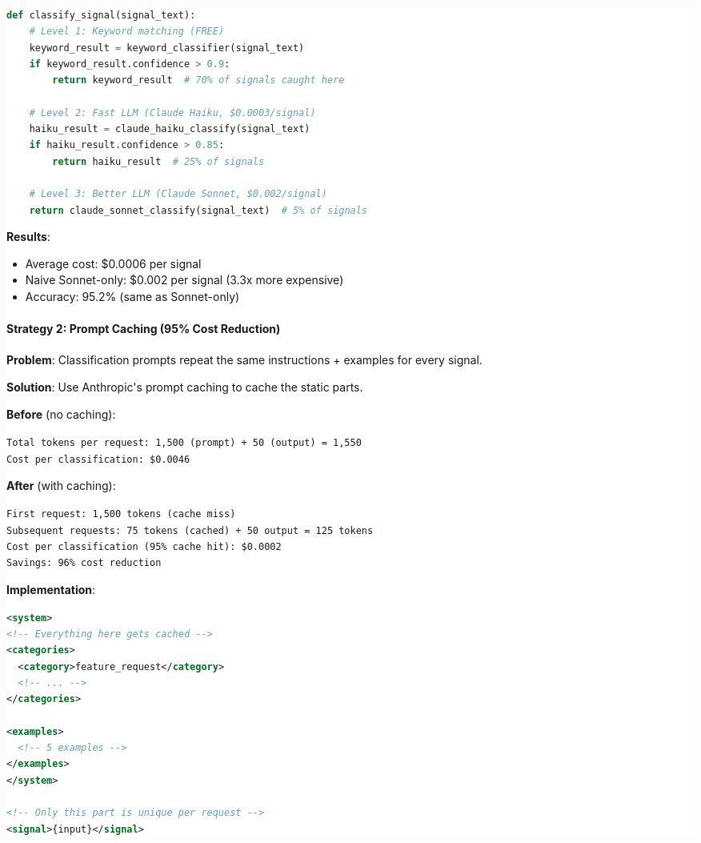 ```python
def classify_signal(signal_text):
    # Level 1: Keyword matching (FREE)
    keyword_result = keyword_classifier(signal_text)
    if keyword_result.confidence > 0.9:
        return keyword_result  # 70% of signals caught here

    # Level 2: Fast LLM (Claude Haiku, $0.0003/signal)
    haiku_result = claude_haiku_classify(signal_text)
    if haiku_result.confidence > 0.85:
        return haiku_result  # 25% of signals

    # Level 3: Better LLM (Claude Sonnet, $0.002/signal)
    return claude_sonnet_classify(signal_text)  # 5% of signals
```

**Results**:
- Average cost: $0.0006 per signal
- Naive Sonnet-only: $0.002 per signal (3.3x more expensive)
- Accuracy: 95.2% (same as Sonnet-only)

#### Strategy 2: Prompt Caching (95% Cost Reduction)

**Problem**: Classification prompts repeat the same instructions + examples for every signal.

**Solution**: Use Anthropic's prompt caching to cache the static parts.

**Before** (no caching):
```
Total tokens per request: 1,500 (prompt) + 50 (output) = 1,550
Cost per classification: $0.0046
```

**After** (with caching):
```
First request: 1,500 tokens (cache miss)
Subsequent requests: 75 tokens (cached) + 50 output = 125 tokens
Cost per classification (95% cache hit): $0.0002
Savings: 96% cost reduction
```

**Implementation**:
```xml
<system>
<!-- Everything here gets cached -->
<categories>
  <category>feature_request</category>
  <!-- ... -->
</categories>

<examples>
  <!-- 5 examples -->
</examples>
</system>

<!-- Only this part is unique per request -->
<signal>{input}</signal>
```
